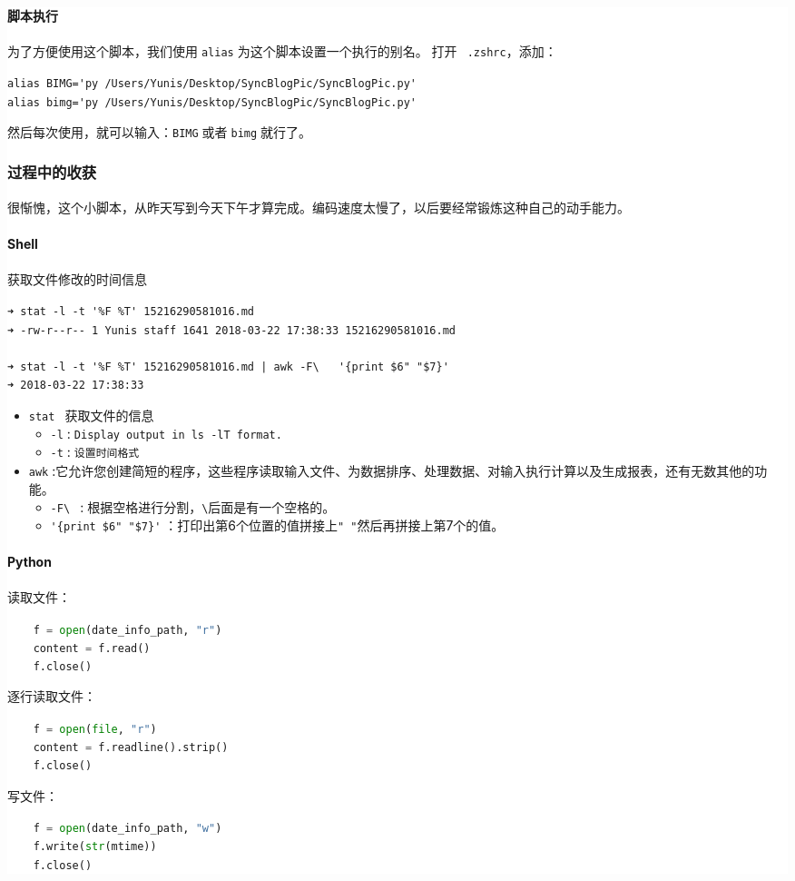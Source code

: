 #### 脚本执行
为了方便使用这个脚本，我们使用 `alias` 为这个脚本设置一个执行的别名。
打开 ` .zshrc`，添加：

```shell
alias BIMG='py /Users/Yunis/Desktop/SyncBlogPic/SyncBlogPic.py'
alias bimg='py /Users/Yunis/Desktop/SyncBlogPic/SyncBlogPic.py'
```

然后每次使用，就可以输入：`BIMG` 或者 `bimg` 就行了。


### 过程中的收获

很惭愧，这个小脚本，从昨天写到今天下午才算完成。编码速度太慢了，以后要经常锻炼这种自己的动手能力。

#### Shell
获取文件修改的时间信息

```shell
➜ stat -l -t '%F %T' 15216290581016.md
➜ -rw-r--r-- 1 Yunis staff 1641 2018-03-22 17:38:33 15216290581016.md

➜ stat -l -t '%F %T' 15216290581016.md | awk -F\   '{print $6" "$7}'
➜ 2018-03-22 17:38:33
```

* `stat ` 获取文件的信息
    *  `-l` : `Display output in ls -lT format.`
    * `-t` : `设置时间格式`
* `awk` :它允许您创建简短的程序，这些程序读取输入文件、为数据排序、处理数据、对输入执行计算以及生成报表，还有无数其他的功能。
    * `-F\ `  : 根据空格进行分割，`\`后面是有一个空格的。
    * `'{print $6" "$7}'` ：打印出第6个位置的值拼接上`" "`然后再拼接上第7个的值。



#### Python 

读取文件：

```python
    f = open(date_info_path, "r")
    content = f.read()
    f.close()
```

逐行读取文件：

```python
    f = open(file, "r")
    content = f.readline().strip()
    f.close()
```

写文件：

```python
    f = open(date_info_path, "w")
    f.write(str(mtime))
    f.close()
```
